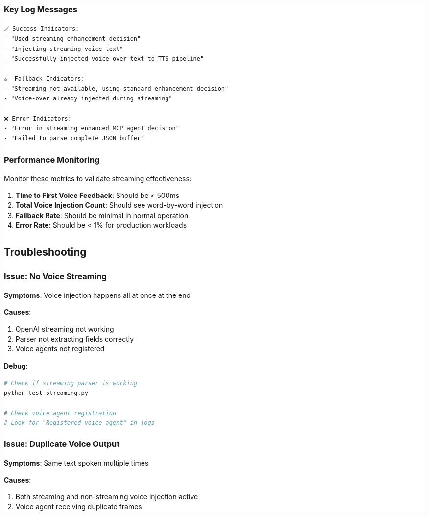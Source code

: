 ### Key Log Messages

```
✅ Success Indicators:
- "Used streaming enhancement decision"
- "Injecting streaming voice text"
- "Successfully injected voice-over text to TTS pipeline"

⚠️  Fallback Indicators:
- "Streaming not available, using standard enhancement decision"
- "Voice-over already injected during streaming"

❌ Error Indicators:
- "Error in streaming enhanced MCP agent decision"
- "Failed to parse complete JSON buffer"
```

### Performance Monitoring

Monitor these metrics to validate streaming effectiveness:

1. **Time to First Voice Feedback**: Should be < 500ms
2. **Total Voice Injection Count**: Should see word-by-word injection
3. **Fallback Rate**: Should be minimal in normal operation
4. **Error Rate**: Should be < 1% for production workloads

## Troubleshooting

### Issue: No Voice Streaming

**Symptoms**: Voice injection happens all at once at the end

**Causes**:
1. OpenAI streaming not working
2. Parser not extracting fields correctly
3. Voice agents not registered

**Debug**:
```bash
# Check if streaming parser is working
python test_streaming.py

# Check voice agent registration
# Look for "Registered voice agent" in logs
```

### Issue: Duplicate Voice Output

**Symptoms**: Same text spoken multiple times

**Causes**:
1. Both streaming and non-streaming voice injection active
2. Voice agent receiving duplicate frames
